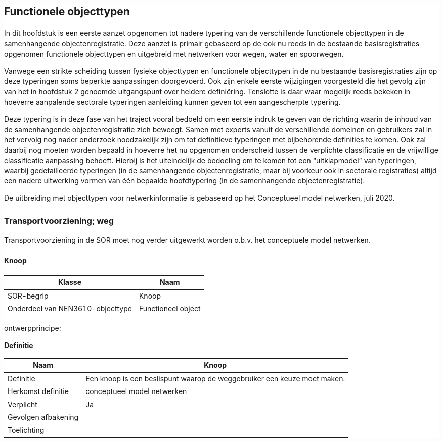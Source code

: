 ## Functionele objecttypen

In dit hoofdstuk is een eerste aanzet opgenomen tot nadere typering van de verschillende functionele objecttypen in de samenhangende objectenregistratie. Deze aanzet is primair gebaseerd op de ook nu reeds in de bestaande basisregistraties opgenomen functionele objecttypen en uitgebreid met netwerken voor wegen, water en spoorwegen. 

Vanwege een strikte scheiding tussen fysieke objecttypen en functionele objecttypen in de nu bestaande basisregistraties zijn op deze typeringen soms beperkte aanpassingen doorgevoerd. Ook zijn enkele eerste wijzigingen voorgesteld die het gevolg zijn van het in hoofdstuk 2 genoemde uitgangspunt over heldere definiëring. Tenslotte is daar waar mogelijk reeds bekeken in hoeverre aanpalende sectorale typeringen aanleiding kunnen geven tot een aangescherpte typering.

Deze typering is in deze fase van het traject vooral bedoeld om een eerste indruk te geven van de richting waarin de inhoud van de samenhangende objectenregistratie zich beweegt. Samen met experts vanuit de verschillende domeinen en gebruikers zal in het vervolg nog nader onderzoek noodzakelijk zijn om tot definitieve typeringen met bijbehorende definities te komen. Ook zal daarbij nog moeten worden bepaald in hoeverre het nu opgenomen onderscheid tussen de verplichte classificatie en de vrijwillige classificatie aanpassing behoeft. Hierbij is het uiteindelijk de bedoeling om te komen tot een “uitklapmodel” van typeringen, waarbij gedetailleerde typeringen (in de samenhangende objectenregistratie, maar bij voorkeur ook in sectorale registraties) altijd een nadere uitwerking vormen van één bepaalde hoofdtypering (in de samenhangende objectenregistratie).

De uitbreiding met objecttypen voor netwerkinformatie is gebaseerd op het Conceptueel model netwerken, juli 2020. 



### Transportvoorziening; weg

<div class='note'>
    Transportvoorziening in de SOR moet nog verder uitgewerkt worden o.b.v. het conceptuele model netwerken.
</div>

#### Knoop
| Klasse  | Naam  |
|---|---|
| SOR-begrip   | Knoop|
| Onderdeel van NEN3610-objecttype |Functioneel object  |

ontwerpprincipe: 

**Definitie**

| Naam  | Knoop  |
|---|---|
| Definitie | Een knoop is een beslispunt waarop de weggebruiker een keuze moet maken. |
| Herkomst definitie  | conceptueel model netwerken     |
| Verplicht  | Ja  |
| Gevolgen afbakening||
| Toelichting|  |

